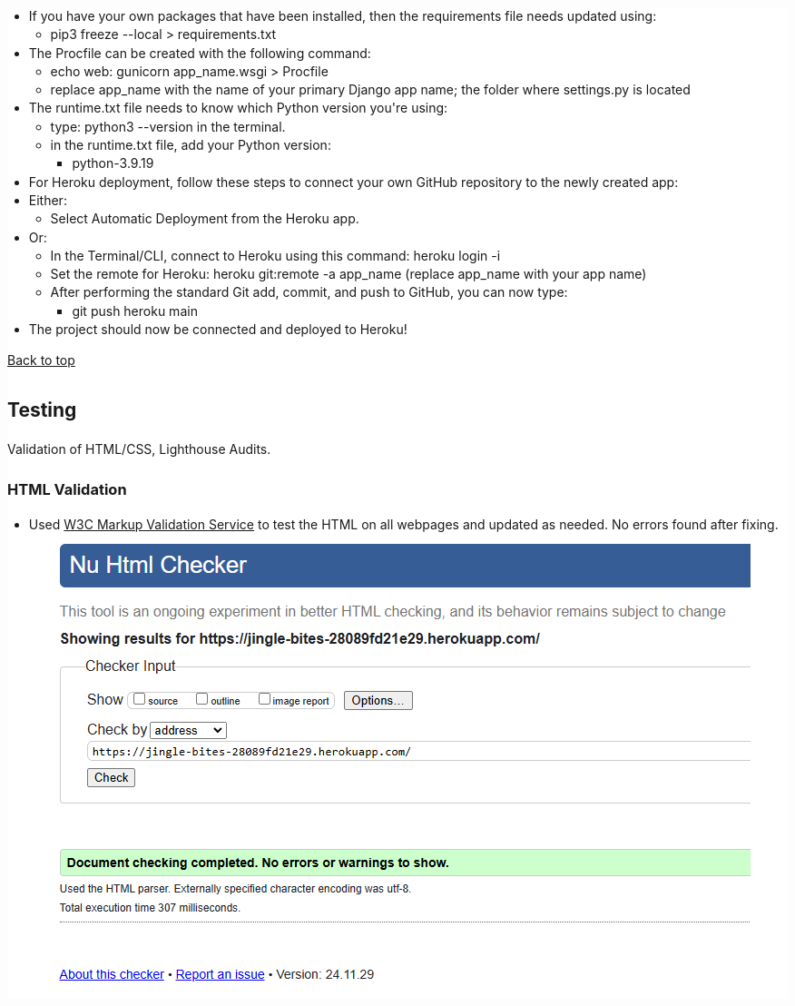 - If you have your own packages that have been installed, then the requirements file needs updated using:
  - pip3 freeze --local > requirements.txt
- The Procfile can be created with the following command:
  - echo web: gunicorn app_name.wsgi > Procfile
  - replace app_name with the name of your primary Django app name; the folder where settings.py is located
- The runtime.txt file needs to know which Python version you're using:
  - type: python3 --version in the terminal.
  - in the runtime.txt file, add your Python version:
    - python-3.9.19
- For Heroku deployment, follow these steps to connect your own GitHub repository to the newly created app:
- Either:
  - Select Automatic Deployment from the Heroku app.
- Or:
  - In the Terminal/CLI, connect to Heroku using this command: heroku login -i
  - Set the remote for Heroku: heroku git:remote -a app_name (replace app_name with your app name)
  - After performing the standard Git add, commit, and push to GitHub, you can now type:
    - git push heroku main
- The project should now be connected and deployed to Heroku!

[Back to top](#top)

## Testing
Validation of HTML/CSS, Lighthouse Audits.

### HTML Validation
- Used [W3C Markup Validation Service](https://validator.w3.org/#validate_by_uri) to test the HTML on all webpages and updated as needed. No errors found after fixing.
![HTML_validation](static/images/HTML-validation.png)
